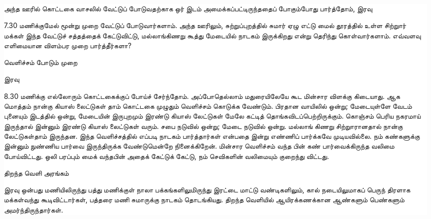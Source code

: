 அந்த ஊரில் கொட்டகை வாசலில் வேட்டுப் போடுவதற்காக ஒர் இடம் அமைக்கப்பட்டிருந்ததைப் போகும்போது பார்த்தோம், இரவு

 7.30 மணிக்குமேல் மூன்று முறை வேட்டுப் போடுவார்களாம். அந்த ஊரிலும், சுற்றுப்புறத்தில் சுமார் ஏழு எட்டு மைல் தூரத்தில் உள்ள சிற்றுார் மக்கள் இந்த வேட்டுச் சத்தத்தைக் கேட்டுவிட்டு, மல்லாங்கிணறு கூத்து மேடையில் நாடகம் இருக்கிறது என்று தெரிந்து கொள்வார்களாம். எவ்வளவு எளிமையான விளம்பர முறை பார்த்தீர்களா?  

வெளிச்சம் போடும் முறை  

இரவு

 8.30 மணிக்கு எல்லோரும் கொட்டகைக்குப் போய்ச் சேர்ந்தோம். அப்போதெல்லாம் மதுரையிலேயே கூட மின்சார விளக்கு கிடையாது. ஆக மொத்தம் நான்கு கியாஸ் லைட்டுகள் தாம் கொட்டகை முழுதும் வெளிச்சம் கொடுக்க வேண்டும். பிரதான வாயிலில் ஒன்று; மேடையுள்ளே வேடம் புனையும் இடத்தில் ஒன்று, மேடையின் இருபுறமும் இரண்டு கியாஸ் லேட்டுகள் மேலே கட்டித் தொங்கவிடப்பெற்றிருக்கும். கொஞ்சம் பெரிய நகரமாய் இருந்தால் இன்னும் இரண்டு கியாஸ் லைட்டுகள் வரும். சபை நடுவில் ஒன்று; மேடை நடுவில் ஒன்று. மல்லாங் கிணறு சிற்றுாரானதால் நான்கு லேட்டுகள்தாம் இருந்தன. இந்த வெளிச்சத்தில் எப்படி நாடகம் பார்த்தார்கள் என்பதை இன்று எண்ணிப் பார்க்கவே முடியவில்லை. நம் கண்களுக்கு இன்னும் நுண்ணிய பார்வை இருந்திருக்க வேண்டுமென்றே நினைக்கிறேன். மின்சார வெளிச்சம் வந்த பின் கண் பார்வைக்கிருந்த வலிமை போய்விட்டது. ஒலி பரப்பும் மைக் வந்தபின் அதைக் கேட்டுக் கேட்டு, நம் செவிகளின் வலிமையும் குறைந்து விட்டது.  

திறந்த வெளி அரங்கம்  

இரவு ஒன்பது மணியிலிருந்து பத்து மணிக்குள் நாலா பக்கங்களிலுமிருந்து இரட்டை மாட்டு வண்டிகளிலும், கால் நடையிலுமாகப் பெருந் திரளாக மக்கள்வந்து கூடிவிட்டார்கள், பத்தரை மணி சுமாருக்கு நாடகம் தொடங்கியது. திறந்த வெளியில் ஆயிரக்கணக்கான ஆண்களும் பெண்களும் அமர்ந்திருந்தார்கள்.  

